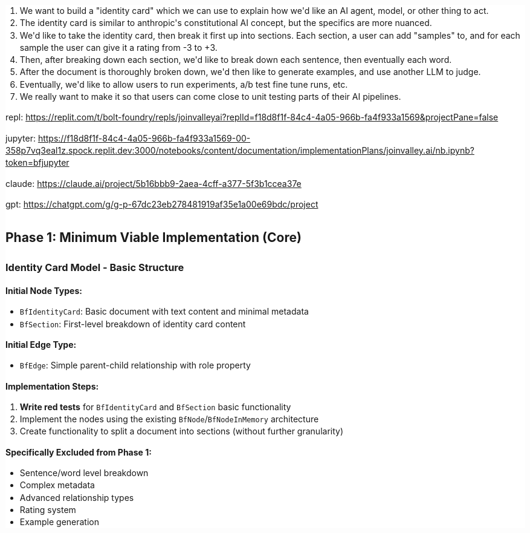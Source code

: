 1. We want to build a "identity card" which we can use to explain how we'd like
   an AI agent, model, or other thing to act.
2. The identity card is similar to anthropic's constitutional AI concept, but
   the specifics are more nuanced.
3. We'd like to take the identity card, then break it first up into sections.
   Each section, a user can add "samples" to, and for each sample the user can
   give it a rating from -3 to +3.
4. Then, after breaking down each section, we'd like to break down each
   sentence, then eventually each word.
5. After the document is thoroughly broken down, we'd then like to generate
   examples, and use another LLM to judge.
6. Eventually, we'd like to allow users to run experiments, a/b test fine tune
   runs, etc.
7. We really want to make it so that users can come close to unit testing parts
   of their AI pipelines.

repl:
https://replit.com/t/bolt-foundry/repls/joinvalleyai?replId=f18d8f1f-84c4-4a05-966b-fa4f933a1569&projectPane=false

jupyter:
https://f18d8f1f-84c4-4a05-966b-fa4f933a1569-00-358p7vq3eal1z.spock.replit.dev:3000/notebooks/content/documentation/implementationPlans/joinvalley.ai/nb.ipynb?token=bfjupyter

claude: https://claude.ai/project/5b16bbb9-2aea-4cff-a377-5f3b1ccea37e

gpt: https://chatgpt.com/g/g-p-67dc23eb278481919af35e1a00e69bdc/project

## Phase 1: Minimum Viable Implementation (Core)

### Identity Card Model - Basic Structure

**Initial Node Types:**

- `BfIdentityCard`: Basic document with text content and minimal metadata
- `BfSection`: First-level breakdown of identity card content

**Initial Edge Type:**

- `BfEdge`: Simple parent-child relationship with role property

**Implementation Steps:**

1. **Write red tests** for `BfIdentityCard` and `BfSection` basic functionality
2. Implement the nodes using the existing `BfNode`/`BfNodeInMemory` architecture
3. Create functionality to split a document into sections (without further
   granularity)

**Specifically Excluded from Phase 1:**

- Sentence/word level breakdown
- Complex metadata
- Advanced relationship types
- Rating system
- Example generation
